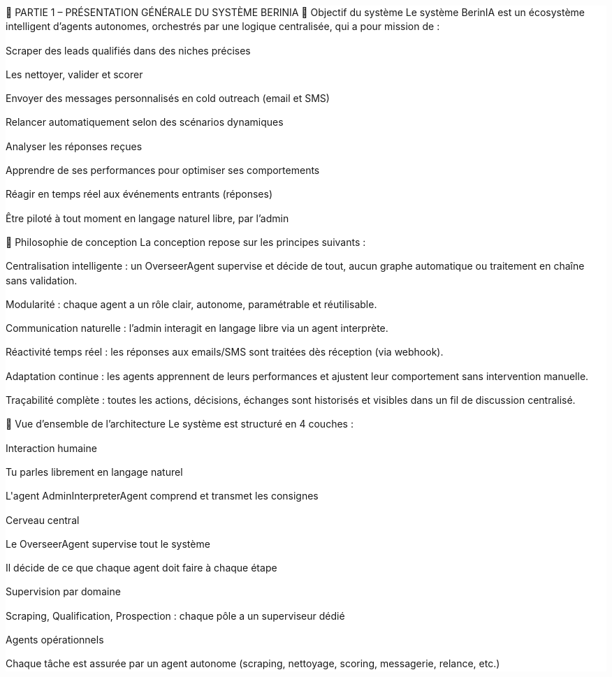 🧩 PARTIE 1 – PRÉSENTATION GÉNÉRALE DU SYSTÈME BERINIA
🎯 Objectif du système
Le système BerinIA est un écosystème intelligent d’agents autonomes, orchestrés par une logique centralisée, qui a pour mission de :

Scraper des leads qualifiés dans des niches précises

Les nettoyer, valider et scorer

Envoyer des messages personnalisés en cold outreach (email et SMS)

Relancer automatiquement selon des scénarios dynamiques

Analyser les réponses reçues

Apprendre de ses performances pour optimiser ses comportements

Réagir en temps réel aux événements entrants (réponses)

Être piloté à tout moment en langage naturel libre, par l’admin

🧠 Philosophie de conception
La conception repose sur les principes suivants :

Centralisation intelligente : un OverseerAgent supervise et décide de tout, aucun graphe automatique ou traitement en chaîne sans validation.

Modularité : chaque agent a un rôle clair, autonome, paramétrable et réutilisable.

Communication naturelle : l’admin interagit en langage libre via un agent interprète.

Réactivité temps réel : les réponses aux emails/SMS sont traitées dès réception (via webhook).

Adaptation continue : les agents apprennent de leurs performances et ajustent leur comportement sans intervention manuelle.

Traçabilité complète : toutes les actions, décisions, échanges sont historisés et visibles dans un fil de discussion centralisé.

🧱 Vue d’ensemble de l’architecture
Le système est structuré en 4 couches :

Interaction humaine

Tu parles librement en langage naturel

L'agent AdminInterpreterAgent comprend et transmet les consignes

Cerveau central

Le OverseerAgent supervise tout le système

Il décide de ce que chaque agent doit faire à chaque étape

Supervision par domaine

Scraping, Qualification, Prospection : chaque pôle a un superviseur dédié

Agents opérationnels

Chaque tâche est assurée par un agent autonome (scraping, nettoyage, scoring, messagerie, relance, etc.)
